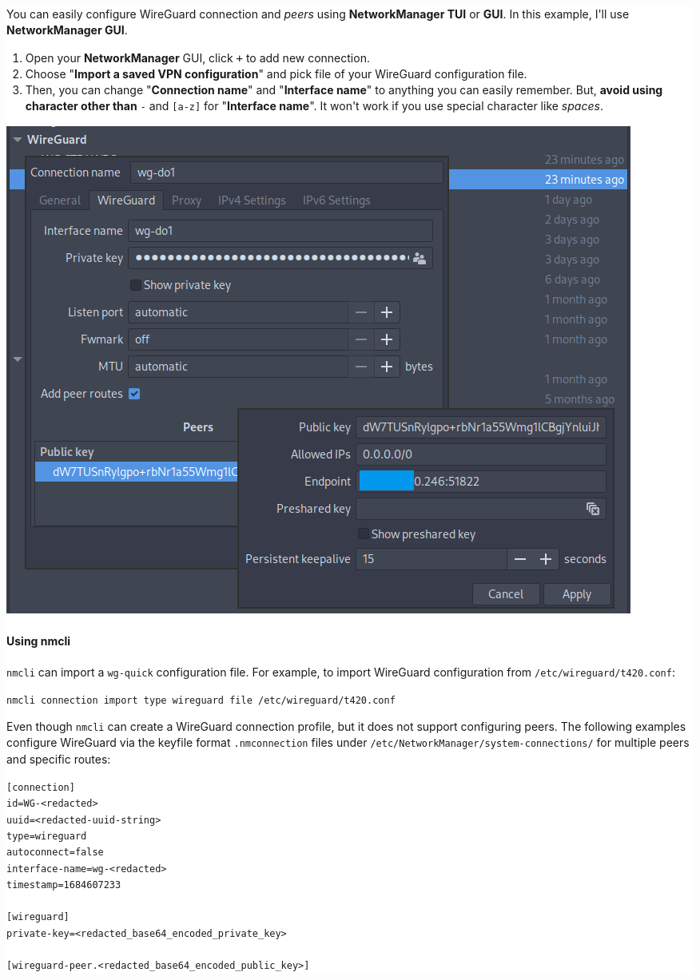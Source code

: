 You can easily configure WireGuard connection and *peers* using **NetworkManager TUI** or **GUI**. In this example, I'll use **NetworkManager GUI**.
1. Open your **NetworkManager** GUI, click <kbd>+</kbd> to add new connection.
2. Choose "**Import a saved VPN configuration**" and pick file of your WireGuard configuration file.
3. Then, you can change "**Connection name**" and "**Interface name**" to anything you can easily remember. But, **avoid using character other than** `-` and `[a-z]` for "**Interface name**". It won't work if you use special character like *spaces*.

![NetworkManager gui](wg-nmgui.png#center)

#### Using nmcli
`nmcli` can import a `wg-quick` configuration file. For example, to import WireGuard configuration from `/etc/wireguard/t420.conf`:
```shell
nmcli connection import type wireguard file /etc/wireguard/t420.conf
```
Even though `nmcli` can create a WireGuard connection profile, but it does not support configuring peers.
The following examples configure WireGuard via the keyfile format `.nmconnection` files under `/etc/NetworkManager/system-connections/` for multiple peers and specific routes:
```plain
[connection]
id=WG-<redacted>
uuid=<redacted-uuid-string>
type=wireguard
autoconnect=false
interface-name=wg-<redacted>
timestamp=1684607233

[wireguard]
private-key=<redacted_base64_encoded_private_key>

[wireguard-peer.<redacted_base64_encoded_public_key>]
```